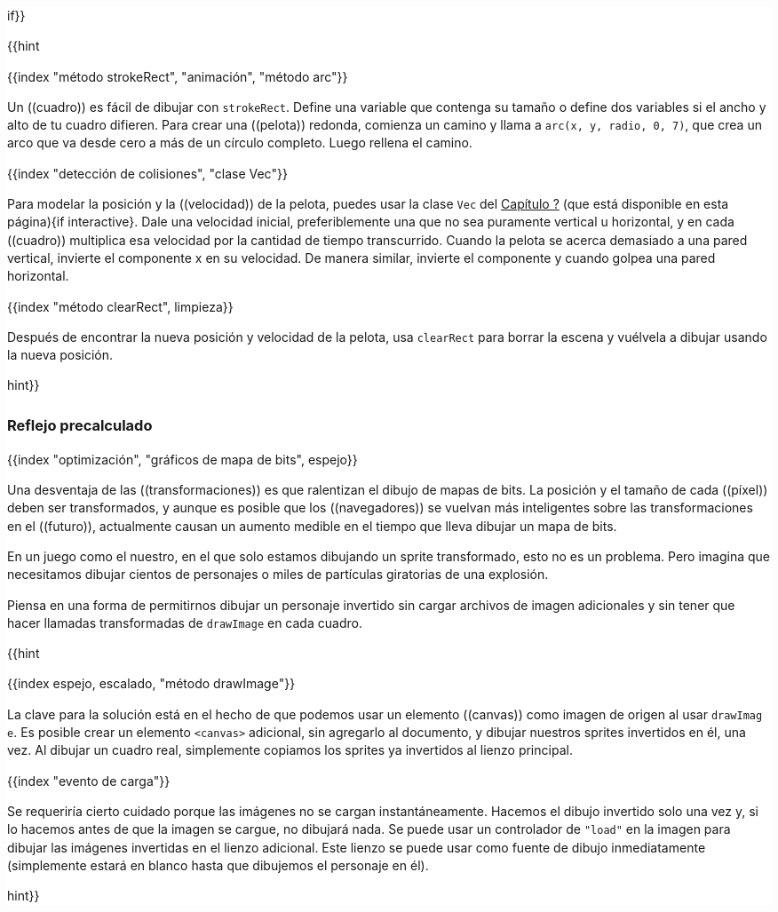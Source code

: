 if}}

{{hint

{{index "método strokeRect", "animación", "método arc"}}

Un ((cuadro)) es fácil de dibujar con `strokeRect`. Define una variable que contenga su tamaño o define dos variables si el ancho y alto de tu cuadro difieren. Para crear una ((pelota)) redonda, comienza un camino y llama a `arc(x, y, radio, 0, 7)`, que crea un arco que va desde cero a más de un círculo completo. Luego rellena el camino.

{{index "detección de colisiones", "clase Vec"}}

Para modelar la posición y la ((velocidad)) de la pelota, puedes usar la clase `Vec` del [Capítulo ?](game#vector) (que está disponible en esta página){if interactive}. Dale una velocidad inicial, preferiblemente una que no sea puramente vertical u horizontal, y en cada ((cuadro)) multiplica esa velocidad por la cantidad de tiempo transcurrido. Cuando la pelota se acerca demasiado a una pared vertical, invierte el componente x en su velocidad. De manera similar, invierte el componente y cuando golpea una pared horizontal.

{{index "método clearRect", limpieza}}

Después de encontrar la nueva posición y velocidad de la pelota, usa `clearRect` para borrar la escena y vuélvela a dibujar usando la nueva posición.

hint}}

### Reflejo precalculado

{{index "optimización", "gráficos de mapa de bits", espejo}}

Una desventaja de las ((transformaciones)) es que ralentizan el dibujo de mapas de bits. La posición y el tamaño de cada ((píxel)) deben ser transformados, y aunque es posible que los ((navegadores)) se vuelvan más inteligentes sobre las transformaciones en el ((futuro)), actualmente causan un aumento medible en el tiempo que lleva dibujar un mapa de bits.

En un juego como el nuestro, en el que solo estamos dibujando un sprite transformado, esto no es un problema. Pero imagina que necesitamos dibujar cientos de personajes o miles de partículas giratorias de una explosión.

Piensa en una forma de permitirnos dibujar un personaje invertido sin cargar archivos de imagen adicionales y sin tener que hacer llamadas transformadas de `drawImage` en cada cuadro.

{{hint

{{index espejo, escalado, "método drawImage"}}

La clave para la solución está en el hecho de que podemos usar un elemento ((canvas)) como imagen de origen al usar `drawImage`. Es posible crear un elemento `<canvas>` adicional, sin agregarlo al documento, y dibujar nuestros sprites invertidos en él, una vez. Al dibujar un cuadro real, simplemente copiamos los sprites ya invertidos al lienzo principal.

{{index "evento de carga"}}

Se requeriría cierto cuidado porque las imágenes no se cargan instantáneamente. Hacemos el dibujo invertido solo una vez y, si lo hacemos antes de que la imagen se cargue, no dibujará nada. Se puede usar un controlador de `"load"` en la imagen para dibujar las imágenes invertidas en el lienzo adicional. Este lienzo se puede usar como fuente de dibujo inmediatamente (simplemente estará en blanco hasta que dibujemos el personaje en él).

hint}}